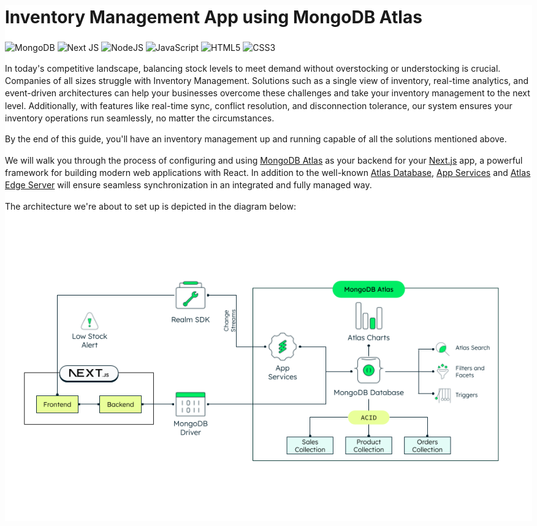 # Inventory Management App using MongoDB Atlas
![MongoDB](https://img.shields.io/badge/MongoDB-%234ea94b.svg?style=for-the-badge&logo=mongodb&logoColor=white)
![Next JS](https://img.shields.io/badge/Next-black?style=for-the-badge&logo=next.js&logoColor=white)
![NodeJS](https://img.shields.io/badge/node.js-6DA55F?style=for-the-badge&logo=node.js&logoColor=white)
![JavaScript](https://img.shields.io/badge/javascript-%23323330.svg?style=for-the-badge&logo=javascript&logoColor=%23F7DF1E)
![HTML5](https://img.shields.io/badge/html5-%23E34F26.svg?style=for-the-badge&logo=html5&logoColor=white)
![CSS3](https://img.shields.io/badge/css3-%231572B6.svg?style=for-the-badge&logo=css3&logoColor=white)

In today's competitive landscape, balancing stock levels to meet demand without overstocking or understocking is crucial. Companies of all sizes struggle with Inventory Management. Solutions such as a single view of inventory, real-time analytics, and event-driven architectures can help your businesses overcome these challenges and take your inventory management to the next level. Additionally, with features like real-time sync, conflict resolution, and disconnection tolerance, our system ensures your inventory operations run seamlessly, no matter the circumstances. 

By the end of this guide, you'll have an inventory management up and running capable of all the solutions mentioned above. 

We will walk you through the process of configuring and using [MongoDB Atlas](https://www.mongodb.com/atlas) as your backend for your [Next.js](https://nextjs.org/) app, a powerful framework for building modern web applications with React. In addition to the well-known [Atlas Database](https://www.mongodb.com/atlas/database), [App Services](https://www.mongodb.com/products/platform/atlas-app-services) and [Atlas Edge Server](https://www.mongodb.com/products/platform/atlas-edge-server) will ensure seamless synchronization in an integrated and fully managed way.

The architecture we're about to set up is depicted in the diagram below:

![Event-Driven Inventory Management App Architecture](app/public/images/architecture.png)
